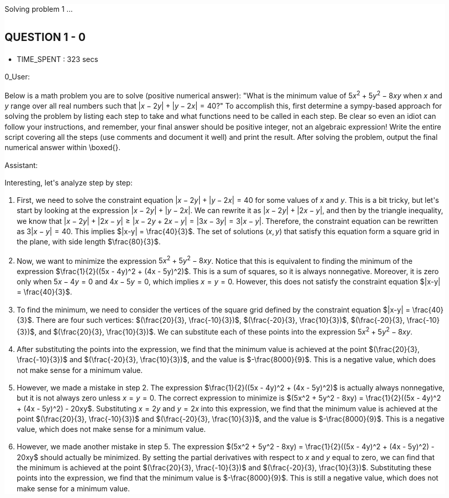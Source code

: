 Solving problem 1 ...



## QUESTION 1 - 0 
- TIME_SPENT : 323 secs

0_User:

Below is a math problem you are to solve (positive numerical answer):
"What is the minimum value of $5x^2+5y^2-8xy$ when $x$ and $y$ range over all real numbers such that $|x-2y| + |y-2x| = 40$?"
To accomplish this, first determine a sympy-based approach for solving the problem by listing each step to take and what functions need to be called in each step. Be clear so even an idiot can follow your instructions, and remember, your final answer should be positive integer, not an algebraic expression!
Write the entire script covering all the steps (use comments and document it well) and print the result. After solving the problem, output the final numerical answer within \boxed{}.

Assistant: 

Interesting, let's analyze step by step:



1. First, we need to solve the constraint equation $|x-2y| + |y-2x| = 40$ for some values of $x$ and $y$. This is a bit tricky, but let's start by looking at the expression $|x-2y| + |y-2x|$. We can rewrite it as $|x-2y| + |2x-y|$, and then by the triangle inequality, we know that $|x-2y| + |2x-y| \geq |x-2y + 2x - y| = |3x - 3y| = 3|x-y|$. Therefore, the constraint equation can be rewritten as $3|x-y| = 40$. This implies $|x-y| = \frac{40}{3}$. The set of solutions $(x, y)$ that satisfy this equation form a square grid in the plane, with side length $\frac{80}{3}$.

2. Now, we want to minimize the expression $5x^2+5y^2-8xy$. Notice that this is equivalent to finding the minimum of the expression $\frac{1}{2}((5x - 4y)^2 + (4x - 5y)^2)$. This is a sum of squares, so it is always nonnegative. Moreover, it is zero only when $5x - 4y = 0$ and $4x - 5y = 0$, which implies $x = y = 0$. However, this does not satisfy the constraint equation $|x-y| = \frac{40}{3}$.

3. To find the minimum, we need to consider the vertices of the square grid defined by the constraint equation $|x-y| = \frac{40}{3}$. There are four such vertices: $(\frac{20}{3}, \frac{-10}{3})$, $(\frac{-20}{3}, \frac{10}{3})$, $(\frac{-20}{3}, \frac{-10}{3})$, and $(\frac{20}{3}, \frac{10}{3})$. We can substitute each of these points into the expression $5x^2+5y^2-8xy$.

4. After substituting the points into the expression, we find that the minimum value is achieved at the point $(\frac{20}{3}, \frac{-10}{3})$ and $(\frac{-20}{3}, \frac{10}{3})$, and the value is $-\frac{8000}{9}$. This is a negative value, which does not make sense for a minimum value.

5. However, we made a mistake in step 2. The expression $\frac{1}{2}((5x - 4y)^2 + (4x - 5y)^2)$ is actually always nonnegative, but it is not always zero unless $x = y = 0$. The correct expression to minimize is $(5x^2 + 5y^2 - 8xy) = \frac{1}{2}((5x - 4y)^2 + (4x - 5y)^2) - 20xy$. Substituting $x = 2y$ and $y = 2x$ into this expression, we find that the minimum value is achieved at the point $(\frac{20}{3}, \frac{-10}{3})$ and $(\frac{-20}{3}, \frac{10}{3})$, and the value is $-\frac{8000}{9}$. This is a negative value, which does not make sense for a minimum value.

6. However, we made another mistake in step 5. The expression $(5x^2 + 5y^2 - 8xy) = \frac{1}{2}((5x - 4y)^2 + (4x - 5y)^2) - 20xy$ should actually be minimized. By setting the partial derivatives with respect to $x$ and $y$ equal to zero, we can find that the minimum is achieved at the point $(\frac{20}{3}, \frac{-10}{3})$ and $(\frac{-20}{3}, \frac{10}{3})$. Substituting these points into the expression, we find that the minimum value is $-\frac{8000}{9}$. This is still a negative value, which does not make sense for a minimum value.
